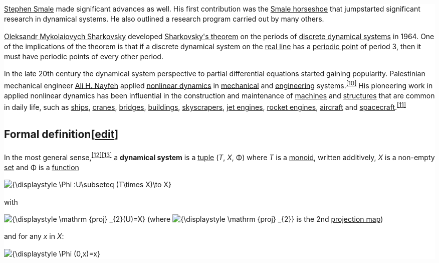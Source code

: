 [Stephen Smale](https://en.wikipedia.org/wiki/Stephen_Smale "Stephen Smale") made significant advances as well. His first contribution was the [Smale horseshoe](https://en.wikipedia.org/wiki/Horseshoe_map "Horseshoe map") that jumpstarted significant research in dynamical systems. He also outlined a research program carried out by many others.

[Oleksandr Mykolaiovych Sharkovsky](https://en.wikipedia.org/wiki/Oleksandr_Mykolaiovych_Sharkovsky "Oleksandr Mykolaiovych Sharkovsky") developed [Sharkovsky's theorem](https://en.wikipedia.org/wiki/Sharkovsky%27s_theorem "Sharkovsky's theorem") on the periods of [discrete dynamical systems](https://en.wikipedia.org/wiki/Discrete_dynamical_system "Discrete dynamical system") in 1964. One of the implications of the theorem is that if a discrete dynamical system on the [real line](https://en.wikipedia.org/wiki/Real_line "Real line") has a [periodic point](https://en.wikipedia.org/wiki/Periodic_point "Periodic point") of period 3, then it must have periodic points of every other period.

In the late 20th century the dynamical system perspective to partial differential equations started gaining popularity. Palestinian mechanical engineer [Ali H. Nayfeh](https://en.wikipedia.org/wiki/Ali_H._Nayfeh "Ali H. Nayfeh") applied [nonlinear dynamics](https://en.wikipedia.org/wiki/Nonlinear_dynamics "Nonlinear dynamics") in [mechanical](https://en.wikipedia.org/wiki/Mechanics "Mechanics") and [engineering](https://en.wikipedia.org/wiki/Engineering "Engineering") systems.<sup id="cite_ref-Rega_10-0"><a href="https://en.wikipedia.org/wiki/Dynamical_system#cite_note-Rega-10">[10]</a></sup> His pioneering work in applied nonlinear dynamics has been influential in the construction and maintenance of [machines](https://en.wikipedia.org/wiki/Machines "Machines") and [structures](https://en.wikipedia.org/wiki/Structures "Structures") that are common in daily life, such as [ships](https://en.wikipedia.org/wiki/Ships "Ships"), [cranes](https://en.wikipedia.org/wiki/Crane_(machine) "Crane (machine)"), [bridges](https://en.wikipedia.org/wiki/Bridges "Bridges"), [buildings](https://en.wikipedia.org/wiki/Buildings "Buildings"), [skyscrapers](https://en.wikipedia.org/wiki/Skyscrapers "Skyscrapers"), [jet engines](https://en.wikipedia.org/wiki/Jet_engines "Jet engines"), [rocket engines](https://en.wikipedia.org/wiki/Rocket_engines "Rocket engines"), [aircraft](https://en.wikipedia.org/wiki/Aircraft "Aircraft") and [spacecraft](https://en.wikipedia.org/wiki/Spacecraft "Spacecraft").<sup id="cite_ref-fi_11-0"><a href="https://en.wikipedia.org/wiki/Dynamical_system#cite_note-fi-11">[11]</a></sup>

## Formal definition\[[edit](https://en.wikipedia.org/w/index.php?title=Dynamical_system&action=edit&section=3 "Edit section: Formal definition")\]

In the most general sense,<sup id="cite_ref-12"><a href="https://en.wikipedia.org/wiki/Dynamical_system#cite_note-12">[12]</a></sup><sup id="cite_ref-13"><a href="https://en.wikipedia.org/wiki/Dynamical_system#cite_note-13">[13]</a></sup> a **dynamical system** is a [tuple](https://en.wikipedia.org/wiki/Tuple "Tuple") (_T_, _X_, Φ) where _T_ is a [monoid](https://en.wikipedia.org/wiki/Monoid "Monoid"), written additively, _X_ is a non-empty [set](https://en.wikipedia.org/wiki/Set_(mathematics) "Set (mathematics)") and Φ is a [function](https://en.wikipedia.org/wiki/Function_(mathematics) "Function (mathematics)")

![{\displaystyle \Phi :U\subseteq (T\times X)\to X}](https://wikimedia.org/api/rest_v1/media/math/render/svg/732eb5be439c409f5d0ce5be723066e594884e95)

with

![{\displaystyle \mathrm {proj} _{2}(U)=X}](https://wikimedia.org/api/rest_v1/media/math/render/svg/fc4c1da3d9a1d8f0d65baf05c3f01166011a1680) (where ![{\displaystyle \mathrm {proj} _{2}}](https://wikimedia.org/api/rest_v1/media/math/render/svg/2919c1f052c657116192b06356d8f981b37accda) is the 2nd [projection map](https://en.wikipedia.org/wiki/Projection_(set_theory) "Projection (set theory)"))

and for any _x_ in _X_:

![{\displaystyle \Phi (0,x)=x}](https://wikimedia.org/api/rest_v1/media/math/render/svg/3d9e28a8cff06417aaade77a86a849dd787747dd)
